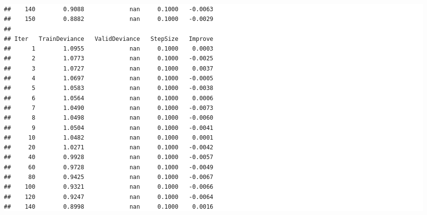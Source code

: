     ##    140        0.9088             nan     0.1000   -0.0063
    ##    150        0.8882             nan     0.1000   -0.0029
    ## 
    ## Iter   TrainDeviance   ValidDeviance   StepSize   Improve
    ##      1        1.0955             nan     0.1000    0.0003
    ##      2        1.0773             nan     0.1000   -0.0025
    ##      3        1.0727             nan     0.1000    0.0037
    ##      4        1.0697             nan     0.1000   -0.0005
    ##      5        1.0583             nan     0.1000   -0.0038
    ##      6        1.0564             nan     0.1000    0.0006
    ##      7        1.0490             nan     0.1000   -0.0073
    ##      8        1.0498             nan     0.1000   -0.0060
    ##      9        1.0504             nan     0.1000   -0.0041
    ##     10        1.0482             nan     0.1000    0.0001
    ##     20        1.0271             nan     0.1000   -0.0042
    ##     40        0.9928             nan     0.1000   -0.0057
    ##     60        0.9728             nan     0.1000   -0.0049
    ##     80        0.9425             nan     0.1000   -0.0067
    ##    100        0.9321             nan     0.1000   -0.0066
    ##    120        0.9247             nan     0.1000   -0.0064
    ##    140        0.8998             nan     0.1000    0.0016
